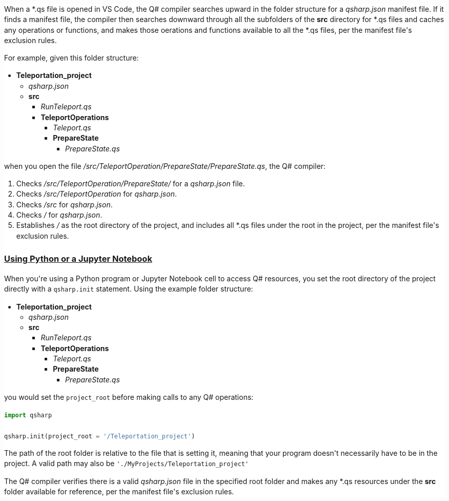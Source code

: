 When a \*.qs file is opened in VS Code, the Q# compiler searches upward in the folder structure for a *qsharp.json* manifest file. If it finds a manifest file, the compiler then searches downward through all the subfolders of the **src** directory for *.qs files and caches any operations or functions, and makes those oerations and functions available to all the *.qs files, per the manifest file's exclusion rules. 

For example, given this folder structure:

* **Teleportation_project**
    * *qsharp.json*
    * **src**
        *  *RunTeleport.qs*
        *  **TeleportOperations**
            * *Teleport.qs*
            * **PrepareState**
                * *PrepareState.qs*

when you open the file */src/TeleportOperation/PrepareState/PrepareState.qs*, the Q# compiler: 
1.	Checks */src/TeleportOperation/PrepareState/* for a *qsharp.json* file.
1.	Checks */src/TeleportOperation* for *qsharp.json*.
1.  Checks */src* for *qsharp.json*.
1.	Checks */* for *qsharp.json*.
1.	Establishes */* as the root directory of the project, and includes all *.qs files under the root in the project, per the manifest file's exclusion rules.

### [Using Python or a Jupyter Notebook](#tab/tabid-python)

When you're using a Python program or Jupyter Notebook cell to access Q# resources, you set the root directory of the project directly with a `qsharp.init` statement. Using the example folder structure:

* **Teleportation_project**
    * *qsharp.json*
    * **src**
        *  *RunTeleport.qs*
        *  **TeleportOperations**
            * *Teleport.qs*
            * **PrepareState**
                * *PrepareState.qs*

you would set the `project_root` before making calls to any Q# operations:

```python
import qsharp

qsharp.init(project_root = '/Teleportation_project')
```

The path of the root folder is relative to the file that is setting it, meaning that your program doesn't necessarily have to be in the project. A valid path may also be `'./MyProjects/Teleportation_project'`

The Q# compiler verifies there is a valid *qsharp.json* file in the specified root folder and makes any \*.qs resources under the **src** folder available for reference, per the manifest file's exclusion rules.
